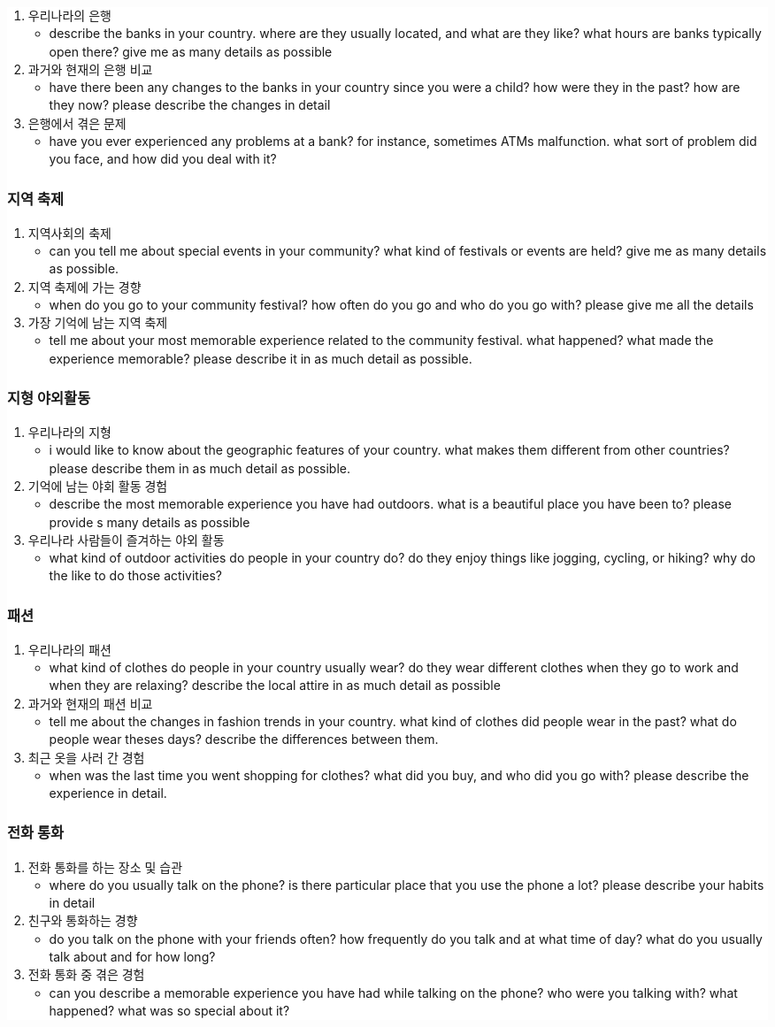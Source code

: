 1. 우리나라의 은행
    - describe the banks in your country. where are they usually located, and what are they like? what hours are banks typically open there? give me as many details as possible
2. 과거와 현재의 은행 비교
    - have there been any changes to the banks in your country since you were a child? how were they in the past? how are they now? please describe the changes in detail
3. 은행에서 겪은 문제
    - have you ever experienced any problems at a bank? for instance, sometimes ATMs malfunction. what sort of problem did you face, and how did you deal with it?

### 지역 축제

1. 지역사회의 축제
    - can you tell me about special events in your community? what kind of festivals or events are held? give me as many details as possible.
2. 지역 축제에 가는 경향
    - when do you go to your community festival? how often do you go and who do you go with? please give me all the details
3. 가장 기억에 남는 지역 축제
    - tell me about your most memorable experience related to the community festival. what happened? what made the experience memorable? please describe it in as much detail as possible.

### 지형 야외활동

1. 우리나라의 지형
    - i would like to know about the geographic features of your country. what makes them different from other countries? please describe them in as much detail as possible.
2. 기억에 남는 야회 활동 경험
    - describe the most memorable experience you have had outdoors. what is a beautiful place you have been to? please provide s many details as possible
3. 우리나라 사람들이 즐겨하는 야외 활동
    - what kind of outdoor activities do people in your country do? do they enjoy things like jogging, cycling, or hiking? why do the like to do those activities?

### 패션

1. 우리나라의 패션
    - what kind of clothes do people in your country usually wear? do they wear different clothes when they go to work and when they are relaxing? describe the local attire in as much detail as possible
2. 과거와 현재의 패션 비교
    - tell me about the changes in fashion trends in your country. what kind of clothes did people wear in the past? what do people wear theses days? describe the differences between them.
3. 최근 옷을 사러 간 경험
    - when was the last time you went shopping for clothes? what did you buy, and who did you go with? please describe the experience in detail.

### 전화 통화

1. 전화 통화를 하는 장소 및 습관
    - where do you usually talk on the phone? is there particular place that you use the phone a lot? please describe your habits in detail
2. 친구와 통화하는 경향
    - do you talk on the phone with your friends often? how frequently do you talk and at what time of day? what do you usually talk about and for how long?
3. 전화 통화 중 겪은 경험
    - can you describe a memorable experience you have had while talking on the phone? who were you talking with? what happened? what was so special about it?
